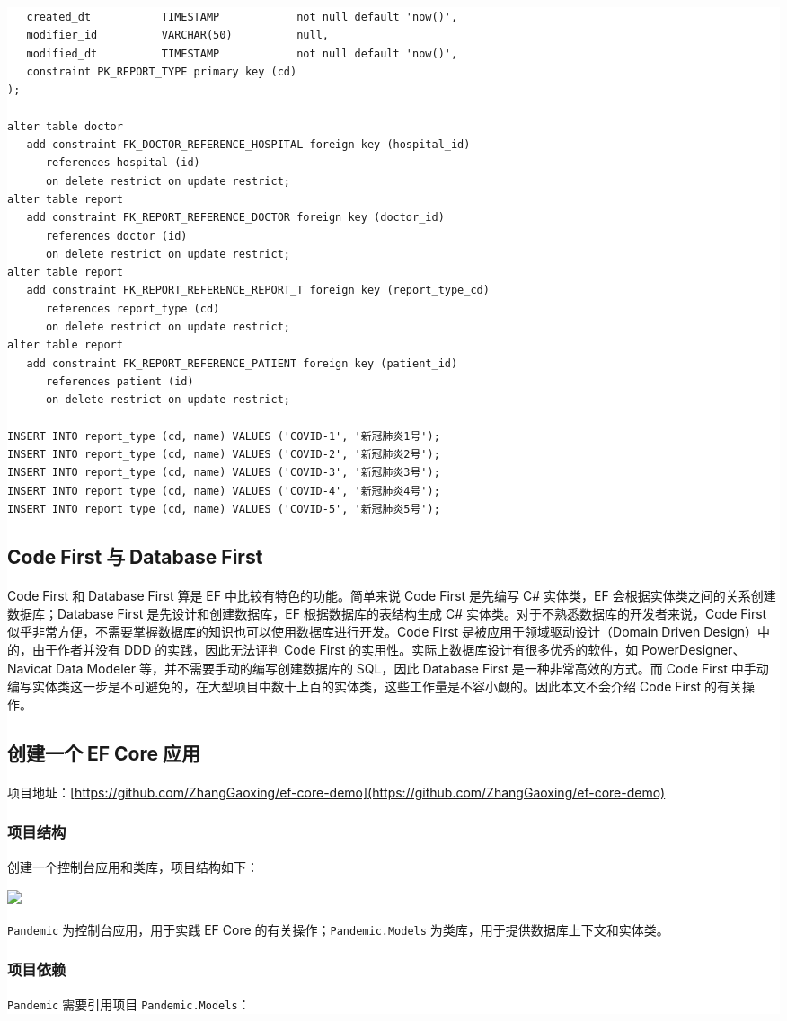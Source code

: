        created_dt           TIMESTAMP            not null default 'now()',
       modifier_id          VARCHAR(50)          null,
       modified_dt          TIMESTAMP            not null default 'now()',
       constraint PK_REPORT_TYPE primary key (cd)
    );
    
    alter table doctor
       add constraint FK_DOCTOR_REFERENCE_HOSPITAL foreign key (hospital_id)
          references hospital (id)
          on delete restrict on update restrict;
    alter table report
       add constraint FK_REPORT_REFERENCE_DOCTOR foreign key (doctor_id)
          references doctor (id)
          on delete restrict on update restrict;
    alter table report
       add constraint FK_REPORT_REFERENCE_REPORT_T foreign key (report_type_cd)
          references report_type (cd)
          on delete restrict on update restrict;
    alter table report
       add constraint FK_REPORT_REFERENCE_PATIENT foreign key (patient_id)
          references patient (id)
          on delete restrict on update restrict;
    
    INSERT INTO report_type (cd, name) VALUES ('COVID-1', '新冠肺炎1号');
    INSERT INTO report_type (cd, name) VALUES ('COVID-2', '新冠肺炎2号');
    INSERT INTO report_type (cd, name) VALUES ('COVID-3', '新冠肺炎3号');
    INSERT INTO report_type (cd, name) VALUES ('COVID-4', '新冠肺炎4号');
    INSERT INTO report_type (cd, name) VALUES ('COVID-5', '新冠肺炎5号');
    

Code First 与 Database First
---------------------------

Code First 和 Database First 算是 EF 中比较有特色的功能。简单来说 Code First 是先编写 C# 实体类，EF 会根据实体类之间的关系创建数据库；Database First 是先设计和创建数据库，EF 根据数据库的表结构生成 C# 实体类。对于不熟悉数据库的开发者来说，Code First 似乎非常方便，不需要掌握数据库的知识也可以使用数据库进行开发。Code First 是被应用于领域驱动设计（Domain Driven Design）中的，由于作者并没有 DDD 的实践，因此无法评判 Code First 的实用性。实际上数据库设计有很多优秀的软件，如 PowerDesigner、Navicat Data Modeler 等，并不需要手动的编写创建数据库的 SQL，因此 Database First 是一种非常高效的方式。而 Code First 中手动编写实体类这一步是不可避免的，在大型项目中数十上百的实体类，这些工作量是不容小觑的。因此本文不会介绍 Code First 的有关操作。

创建一个 EF Core 应用
---------------

项目地址：[https://github.com/ZhangGaoxing/ef-core-demo](https://github.com/ZhangGaoxing/ef-core-demo)

### 项目结构

创建一个控制台应用和类库，项目结构如下：

![](https://img2022.cnblogs.com/blog/1085877/202203/1085877-20220322171505207-1358072576.jpg)

`Pandemic` 为控制台应用，用于实践 EF Core 的有关操作；`Pandemic.Models` 为类库，用于提供数据库上下文和实体类。

### 项目依赖

`Pandemic` 需要引用项目 `Pandemic.Models`：
